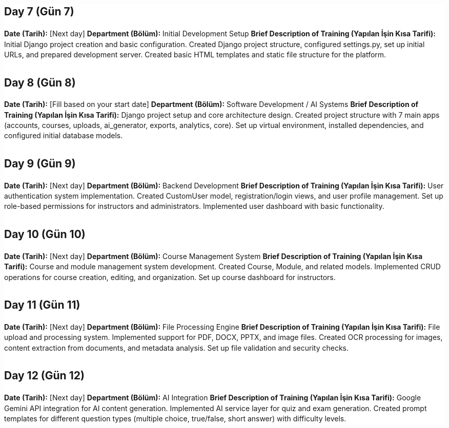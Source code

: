 ## Day 7 (Gün 7)
**Date (Tarih):** [Next day]
**Department (Bölüm):** Initial Development Setup
**Brief Description of Training (Yapılan İşin Kısa Tarifi):**
Initial Django project creation and basic configuration. Created Django project structure, configured settings.py, set up initial URLs, and prepared development server. Created basic HTML templates and static file structure for the platform.

## Day 8 (Gün 8)
**Date (Tarih):** [Fill based on your start date]
**Department (Bölüm):** Software Development / AI Systems
**Brief Description of Training (Yapılan İşin Kısa Tarifi):**
Django project setup and core architecture design. Created project structure with 7 main apps (accounts, courses, uploads, ai_generator, exports, analytics, core). Set up virtual environment, installed dependencies, and configured initial database models.

## Day 9 (Gün 9) 
**Date (Tarih):** [Next day]
**Department (Bölüm):** Backend Development
**Brief Description of Training (Yapılan İşin Kısa Tarifi):**
User authentication system implementation. Created CustomUser model, registration/login views, and user profile management. Set up role-based permissions for instructors and administrators. Implemented user dashboard with basic functionality.

## Day 10 (Gün 10)
**Date (Tarih):** [Next day]
**Department (Bölüm):** Course Management System
**Brief Description of Training (Yapılan İşin Kısa Tarifi):**
Course and module management system development. Created Course, Module, and related models. Implemented CRUD operations for course creation, editing, and organization. Set up course dashboard for instructors.

## Day 11 (Gün 11)
**Date (Tarih):** [Next day]
**Department (Bölüm):** File Processing Engine
**Brief Description of Training (Yapılan İşin Kısa Tarifi):**
File upload and processing system. Implemented support for PDF, DOCX, PPTX, and image files. Created OCR processing for images, content extraction from documents, and metadata analysis. Set up file validation and security checks.

## Day 12 (Gün 12)
**Date (Tarih):** [Next day]
**Department (Bölüm):** AI Integration
**Brief Description of Training (Yapılan İşin Kısa Tarifi):**
Google Gemini API integration for AI content generation. Implemented AI service layer for quiz and exam generation. Created prompt templates for different question types (multiple choice, true/false, short answer) with difficulty levels.
